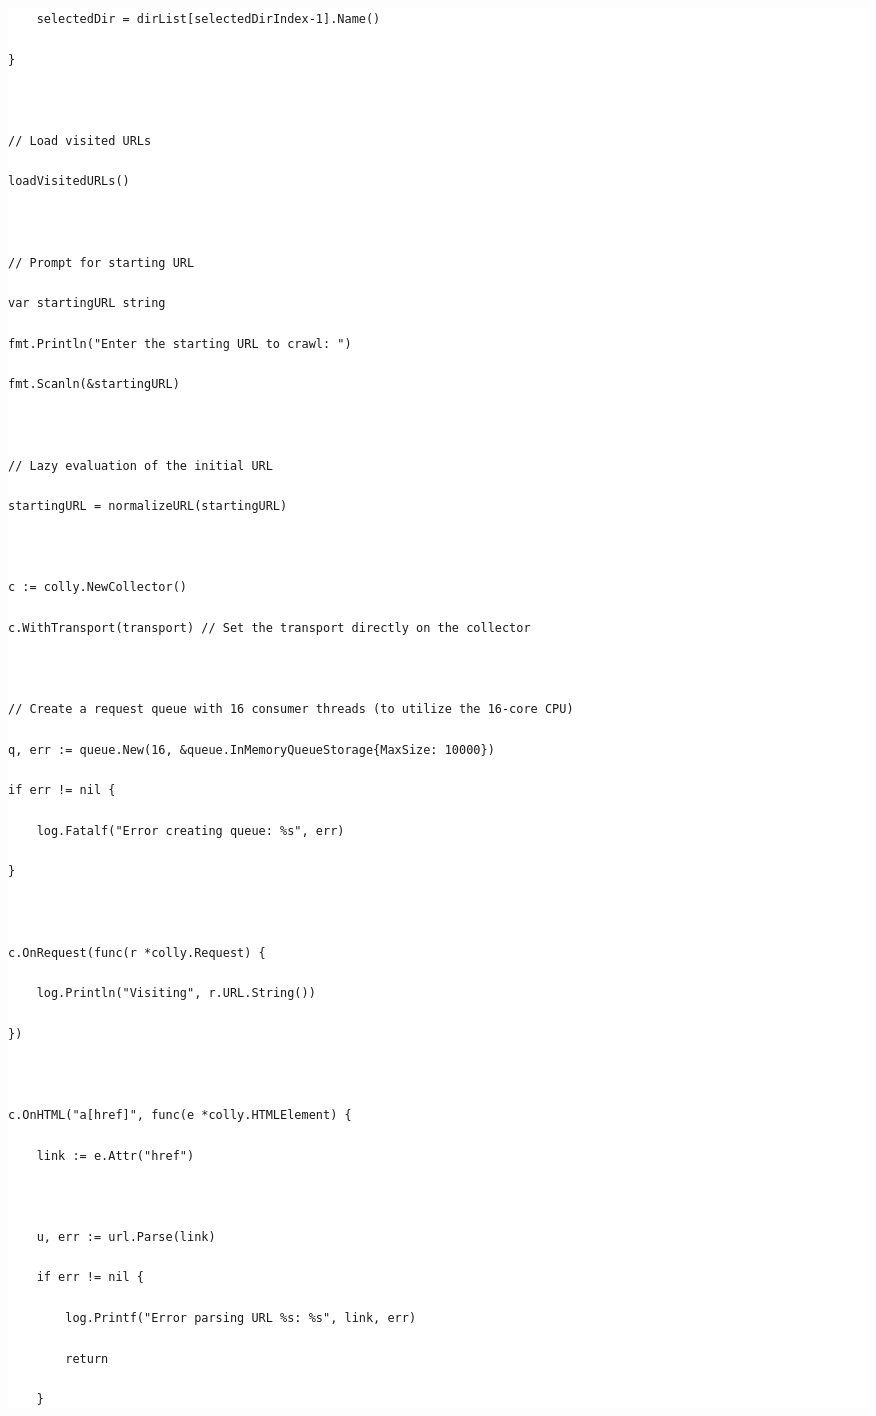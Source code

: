 		selectedDir = dirList[selectedDirIndex-1].Name()

	}



	// Load visited URLs

	loadVisitedURLs()



	// Prompt for starting URL

	var startingURL string

	fmt.Println("Enter the starting URL to crawl: ")

	fmt.Scanln(&startingURL)



	// Lazy evaluation of the initial URL

	startingURL = normalizeURL(startingURL)



	c := colly.NewCollector()

	c.WithTransport(transport) // Set the transport directly on the collector



	// Create a request queue with 16 consumer threads (to utilize the 16-core CPU)

	q, err := queue.New(16, &queue.InMemoryQueueStorage{MaxSize: 10000})

	if err != nil {

		log.Fatalf("Error creating queue: %s", err)

	}



	c.OnRequest(func(r *colly.Request) {

		log.Println("Visiting", r.URL.String())

	})



	c.OnHTML("a[href]", func(e *colly.HTMLElement) {

		link := e.Attr("href")



		u, err := url.Parse(link)

		if err != nil {

			log.Printf("Error parsing URL %s: %s", link, err)

			return

		}
